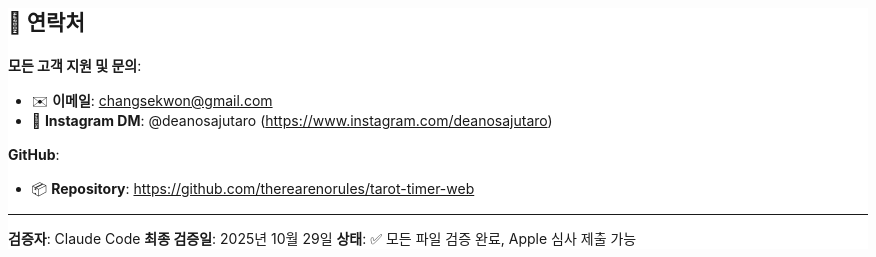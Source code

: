 
## 📧 연락처

**모든 고객 지원 및 문의**:
- ✉️ **이메일**: changsekwon@gmail.com
- 📱 **Instagram DM**: @deanosajutaro (https://www.instagram.com/deanosajutaro)

**GitHub**:
- 📦 **Repository**: https://github.com/therearenorules/tarot-timer-web

---

**검증자**: Claude Code
**최종 검증일**: 2025년 10월 29일
**상태**: ✅ 모든 파일 검증 완료, Apple 심사 제출 가능
